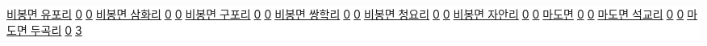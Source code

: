 
  <tr class="item">
    <td><a href="4159032023.html">비봉면 유포리</a></td>
    <td><a href="4159032023.html">0</a></td>
    <td><a href="4159032023.html">0</a></td>
  </tr>
    

  <tr class="item">
    <td><a href="4159032024.html">비봉면 삼화리</a></td>
    <td><a href="4159032024.html">0</a></td>
    <td><a href="4159032024.html">0</a></td>
  </tr>
    

  <tr class="item">
    <td><a href="4159032025.html">비봉면 구포리</a></td>
    <td><a href="4159032025.html">0</a></td>
    <td><a href="4159032025.html">0</a></td>
  </tr>
    

  <tr class="item">
    <td><a href="4159032026.html">비봉면 쌍학리</a></td>
    <td><a href="4159032026.html">0</a></td>
    <td><a href="4159032026.html">0</a></td>
  </tr>
    

  <tr class="item">
    <td><a href="4159032027.html">비봉면 청요리</a></td>
    <td><a href="4159032027.html">0</a></td>
    <td><a href="4159032027.html">0</a></td>
  </tr>
    

  <tr class="item">
    <td><a href="4159032028.html">비봉면 자안리</a></td>
    <td><a href="4159032028.html">0</a></td>
    <td><a href="4159032028.html">0</a></td>
  </tr>
    

  <tr class="item">
    <td><a href="4159033000.html">마도면</a></td>
    <td><a href="4159033000.html">0</a></td>
    <td><a href="4159033000.html">0</a></td>
  </tr>
    

  <tr class="item">
    <td><a href="4159033021.html">마도면 석교리</a></td>
    <td><a href="4159033021.html">0</a></td>
    <td><a href="4159033021.html">0</a></td>
  </tr>
    

  <tr class="item">
    <td><a href="4159033022.html">마도면 두곡리</a></td>
    <td><a href="4159033022.html">0</a></td>
    <td><a href="4159033022.html">3</a></td>
  </tr>
    